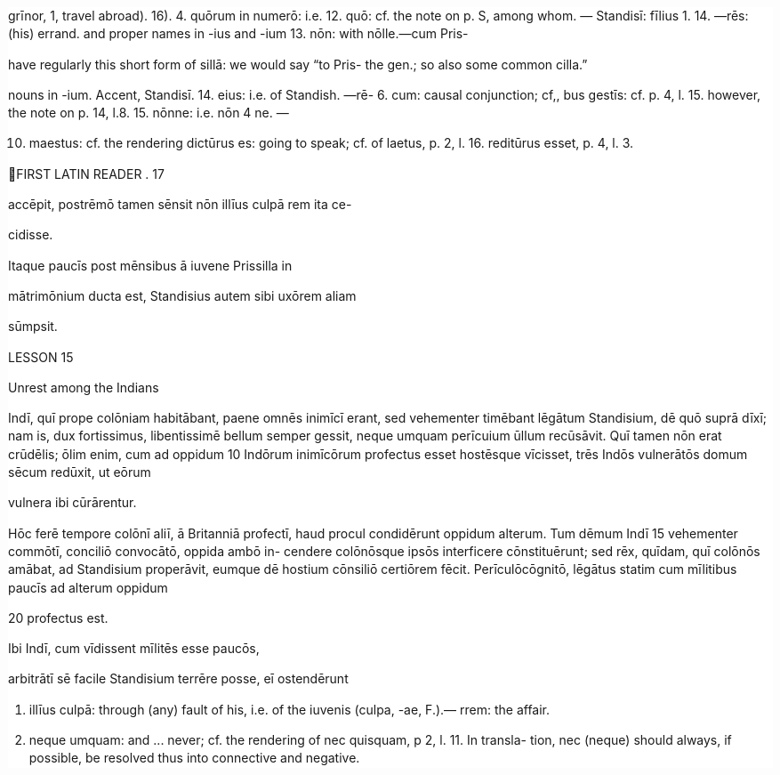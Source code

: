 grīnor, 1, travel abroad). 16).
4. quōrum in numerō: i.e. 12. quō: cf. the note on p. S,
among whom. — Standisī: fīlius 1. 14. —rēs: (his) errand.
and proper names in -ius and -ium 13. nōn: with nōlle.—cum Pris-

have regularly this short form of sillā: we would say “to Pris-
the gen.; so also some common cilla.”

nouns in -ium. Accent, Standisī. 14. eius: i.e. of Standish. —rē-
6. cum: causal conjunction; cf,, bus gestīs: cf. p. 4, l. 15.
however, the note on p. 14, l.8. 15. nōnne: i.e. nōn 4 ne. —

10. maestus: cf. the rendering dictūrus es: going to speak; cf.
of laetus, p. 2, l. 16. reditūrus esset, p. 4, l. 3.

FIRST LATIN READER . 17

accēpit, postrēmō tamen sēnsit nōn illīus culpā rem ita ce-

cidisse.

Itaque paucīs post mēnsibus ā iuvene Prissilla in

mātrimōnium ducta est, Standisius autem sibi uxōrem aliam

sūmpsit.

LESSON 15

Unrest among the Indians

Indī, quī prope colōniam habitābant, paene omnēs inimīcī
erant, sed vehementer timēbant lēgātum Standisium, dē quō
suprā dīxī; nam is, dux fortissimus, libentissimē bellum
semper gessit, neque umquam perīcuium ūllum recūsāvit.
Quī tamen nōn erat crūdēlis; ōlim enim, cum ad oppidum
10 Indōrum inimīcōrum profectus esset hostēsque vīcisset,
trēs Indōs vulnerātōs domum sēcum redūxit, ut eōrum

vulnera ibi cūrārentur.

Hōc ferē tempore colōnī aliī, ā Britanniā profectī, haud
procul condidērunt oppidum alterum. Tum dēmum Indī
15 vehementer commōtī, conciliō convocātō, oppida ambō in-
cendere colōnōsque ipsōs interficere cōnstituērunt; sed rēx,
quīdam, quī colōnōs amābat, ad Standisium properāvit,
eumque dē hostium cōnsiliō certiōrem fēcit. Perīculōcōgnitō,
lēgātus statim cum mīlitibus paucīs ad alterum oppidum

20 profectus est.

Ibi Indī, cum vīdissent mīlitēs esse paucōs,

arbitrātī sē facile Standisium terrēre posse, eī ostendērunt

1. illīus culpā: through (any)
fault of his, i.e. of the iuvenis
(culpa, -ae, F.).— rrem: the affair.

8. neque umquam: and ...
never; cf. the rendering of nec
quisquam, p 2, l. 11. In transla-
tion, nec (neque) should always,
if possible, be resolved thus into
connective and negative.
